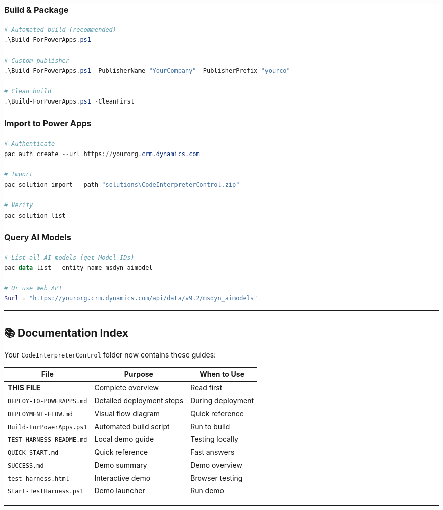 ### Build & Package

```powershell
# Automated build (recommended)
.\Build-ForPowerApps.ps1

# Custom publisher
.\Build-ForPowerApps.ps1 -PublisherName "YourCompany" -PublisherPrefix "yourco"

# Clean build
.\Build-ForPowerApps.ps1 -CleanFirst
```

### Import to Power Apps

```powershell
# Authenticate
pac auth create --url https://yourorg.crm.dynamics.com

# Import
pac solution import --path "solutions\CodeInterpreterControl.zip"

# Verify
pac solution list
```

### Query AI Models

```powershell
# List all AI models (get Model IDs)
pac data list --entity-name msdyn_aimodel

# Or use Web API
$url = "https://yourorg.crm.dynamics.com/api/data/v9.2/msdyn_aimodels"
```

---

## 📚 Documentation Index

Your `CodeInterpreterControl` folder now contains these guides:

| File | Purpose | When to Use |
|------|---------|-------------|
| **THIS FILE** | Complete overview | Read first |
| `DEPLOY-TO-POWERAPPS.md` | Detailed deployment steps | During deployment |
| `DEPLOYMENT-FLOW.md` | Visual flow diagram | Quick reference |
| `Build-ForPowerApps.ps1` | Automated build script | Run to build |
| `TEST-HARNESS-README.md` | Local demo guide | Testing locally |
| `QUICK-START.md` | Quick reference | Fast answers |
| `SUCCESS.md` | Demo summary | Demo overview |
| `test-harness.html` | Interactive demo | Browser testing |
| `Start-TestHarness.ps1` | Demo launcher | Run demo |

---